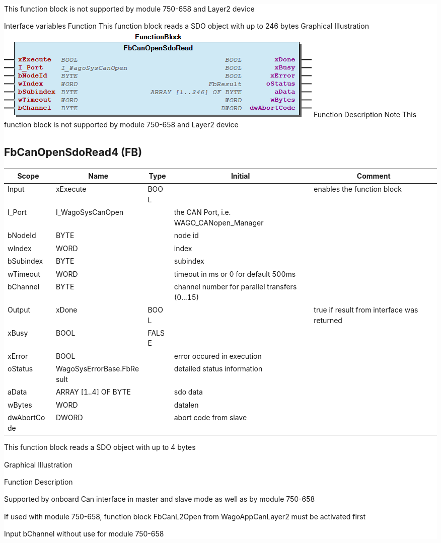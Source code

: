 This function block is not supported by module 750-658 and Layer2 device

Interface variables Function This function block reads a SDO object with up to 246 bytes Graphical Illustration ![Image](images/wagoappcanopen_11e75dc9.png) Function Description Note This function block is not supported by module 750-658 and Layer2 device

## FbCanOpenSdoRead4 (FB)


| Scope | Name | Type | Initial | Comment |
| --- | --- | --- | --- | --- |
| Input | xExecute | BOOL |  | enables the function block |
| I_Port | I_WagoSysCanOpen |  | the CAN Port, i.e. WAGO_CANopen_Manager |
| bNodeId | BYTE |  | node id |
| wIndex | WORD |  | index |
| bSubindex | BYTE |  | subindex |
| wTimeout | WORD |  | timeout in ms or 0 for default 500ms |
| bChannel | BYTE |  | channel number for parallel transfers (0...15) |
| Output | xDone | BOOL |  | true if result from interface was returned |
| xBusy | BOOL | FALSE |  |
| xError | BOOL |  | error occured in execution |
| oStatus | WagoSysErrorBase.FbResult |  | detailed status information |
| aData | ARRAY [1..4] OF BYTE |  | sdo data |
| wBytes | WORD |  | datalen |
| dwAbortCode | DWORD |  | abort code from slave |

This function block reads a SDO object with up to 4 bytes

Graphical Illustration

Function Description

Supported by onboard Can interface in master and slave mode as well as by module 750-658

If used with module 750-658, function block FbCanL2Open from WagoAppCanLayer2 must be activated first

Input bChannel without use for module 750-658
